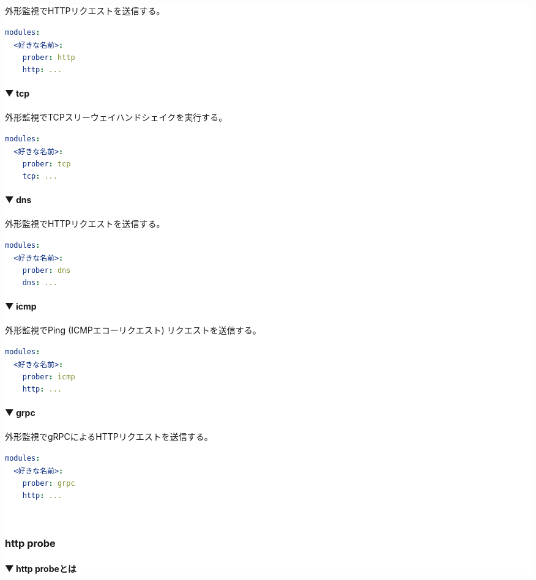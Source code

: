 外形監視でHTTPリクエストを送信する。

```yaml
modules:
  <好きな名前>:
    prober: http
    http: ...
```

#### ▼ tcp

外形監視でTCPスリーウェイハンドシェイクを実行する。

```yaml
modules:
  <好きな名前>:
    prober: tcp
    tcp: ...
```

#### ▼ dns

外形監視でHTTPリクエストを送信する。

```yaml
modules:
  <好きな名前>:
    prober: dns
    dns: ...
```

#### ▼ icmp

外形監視でPing (ICMPエコーリクエスト) リクエストを送信する。

```yaml
modules:
  <好きな名前>:
    prober: icmp
    http: ...
```

#### ▼ grpc

外形監視でgRPCによるHTTPリクエストを送信する。

```yaml
modules:
  <好きな名前>:
    prober: grpc
    http: ...
```

<br>

### http probe

#### ▼ http probeとは
